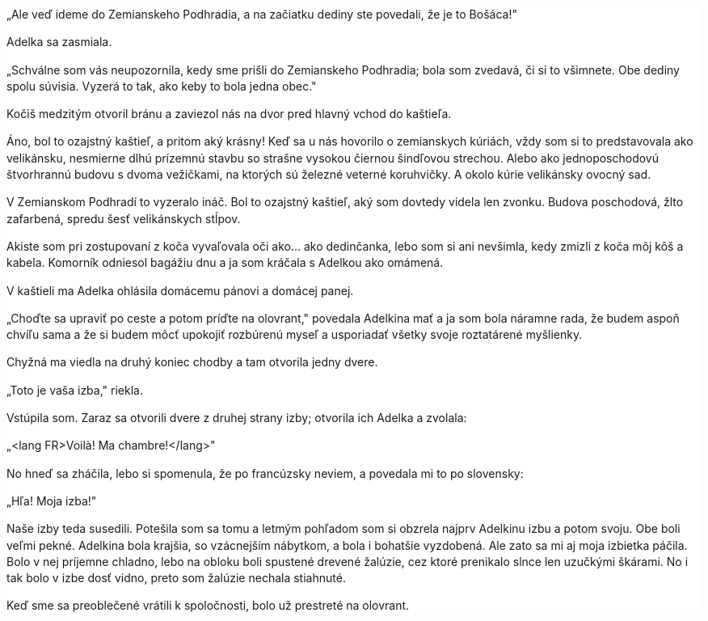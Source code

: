 „Ale veď ideme do Zemianskeho Podhradia, a na začiatku dediny ste
povedali, že je to Bošáca!"

Adelka sa zasmiala.

„Schválne som vás neupozornila, kedy sme prišli do Zemianskeho
Podhradia; bola som zvedavá, či si to všimnete. Obe dediny spolu
súvisia. Vyzerá to tak, ako keby to bola jedna obec."

Kočiš medzitým otvoril bránu a zaviezol nás na dvor pred hlavný vchod
do kaštieľa.

Áno, bol to ozajstný kaštieľ, a pritom aký krásny! Keď sa u nás
hovorilo o zemianskych kúriách, vždy som si to predstavovala ako
velikánsku, nesmierne dlhú prízemnú stavbu so strašne vysokou čiernou
šindľovou strechou. Alebo ako jednoposchodovú štvorhrannú budovu s
dvoma vežičkami, na ktorých sú železné veterné koruhvičky. A okolo
kúrie velikánsky ovocný sad.

V Zemianskom Podhradí to vyzeralo ináč. Bol to ozajstný kaštieľ, aký
som dovtedy videla len zvonku. Budova poschodová, žlto zafarbená,
spredu šesť velikánskych stĺpov.

Akiste som pri zostupovaní z koča vyvaľovala oči ako\... ako
dedinčanka, lebo som si ani nevšimla, kedy zmizli z koča môj kôš a
kabela. Komorník odniesol bagážiu dnu a ja som kráčala s Adelkou ako
omámená.

V kaštieli ma Adelka ohlásila domácemu pánovi a domácej panej.

„Choďte sa upraviť po ceste a potom príďte na olovrant," povedala
Adelkina mať a ja som bola náramne rada, že budem aspoň chvíľu sama a
že si budem môcť upokojiť rozbúrenú myseľ a usporiadať všetky svoje
roztatárené myšlienky.

Chyžná ma viedla na druhý koniec chodby a tam otvorila jedny dvere.

„Toto je vaša izba," riekla.

Vstúpila som. Zaraz sa otvorili dvere z druhej strany izby; otvorila
ich Adelka a zvolala:

„\<lang FR\>Voilà! Ma chambre!\</lang\>"

No hneď sa zháčila, lebo si spomenula, že po francúzsky neviem, a
povedala mi to po slovensky:

„Hľa! Moja izba!"

Naše izby teda susedili. Potešila som sa tomu a letmým pohľadom som si
obzrela najprv Adelkinu izbu a potom svoju. Obe boli veľmi pekné.
Adelkina bola krajšia, so vzácnejším nábytkom, a bola i bohatšie
vyzdobená. Ale zato sa mi aj moja izbietka páčila. Bolo v nej príjemne
chladno, lebo na obloku boli spustené drevené žalúzie, cez ktoré
prenikalo slnce len uzučkými škárami. No i tak bolo v izbe dosť vidno,
preto som žalúzie nechala stiahnuté.

Keď sme sa preoblečené vrátili k spoločnosti, bolo už prestreté na
olovrant.
